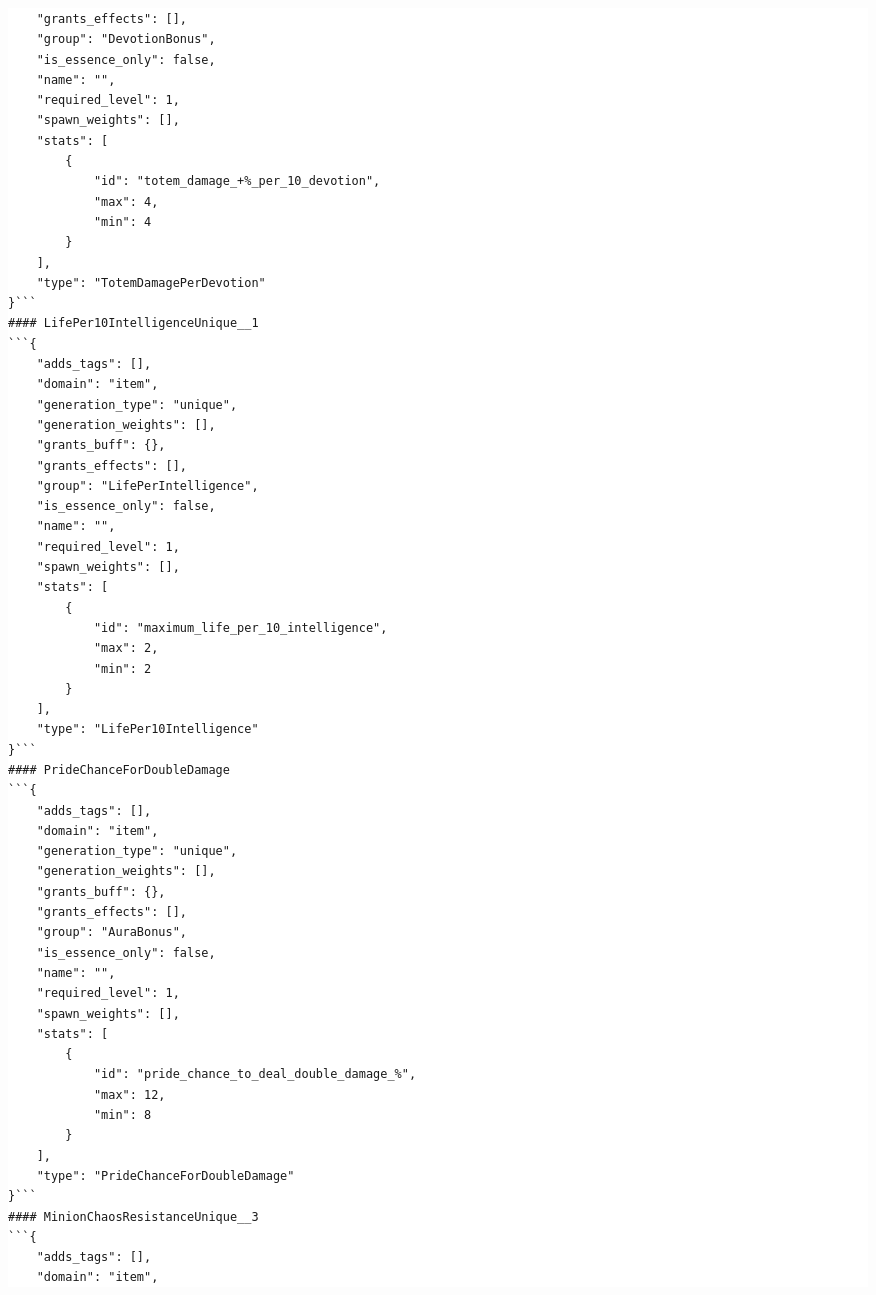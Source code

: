 ```{
    "grants_effects": [],
    "group": "DevotionBonus",
    "is_essence_only": false,
    "name": "",
    "required_level": 1,
    "spawn_weights": [],
    "stats": [
        {
            "id": "totem_damage_+%_per_10_devotion",
            "max": 4,
            "min": 4
        }
    ],
    "type": "TotemDamagePerDevotion"
}```
#### LifePer10IntelligenceUnique__1
```{
    "adds_tags": [],
    "domain": "item",
    "generation_type": "unique",
    "generation_weights": [],
    "grants_buff": {},
    "grants_effects": [],
    "group": "LifePerIntelligence",
    "is_essence_only": false,
    "name": "",
    "required_level": 1,
    "spawn_weights": [],
    "stats": [
        {
            "id": "maximum_life_per_10_intelligence",
            "max": 2,
            "min": 2
        }
    ],
    "type": "LifePer10Intelligence"
}```
#### PrideChanceForDoubleDamage
```{
    "adds_tags": [],
    "domain": "item",
    "generation_type": "unique",
    "generation_weights": [],
    "grants_buff": {},
    "grants_effects": [],
    "group": "AuraBonus",
    "is_essence_only": false,
    "name": "",
    "required_level": 1,
    "spawn_weights": [],
    "stats": [
        {
            "id": "pride_chance_to_deal_double_damage_%",
            "max": 12,
            "min": 8
        }
    ],
    "type": "PrideChanceForDoubleDamage"
}```
#### MinionChaosResistanceUnique__3
```{
    "adds_tags": [],
    "domain": "item",
```